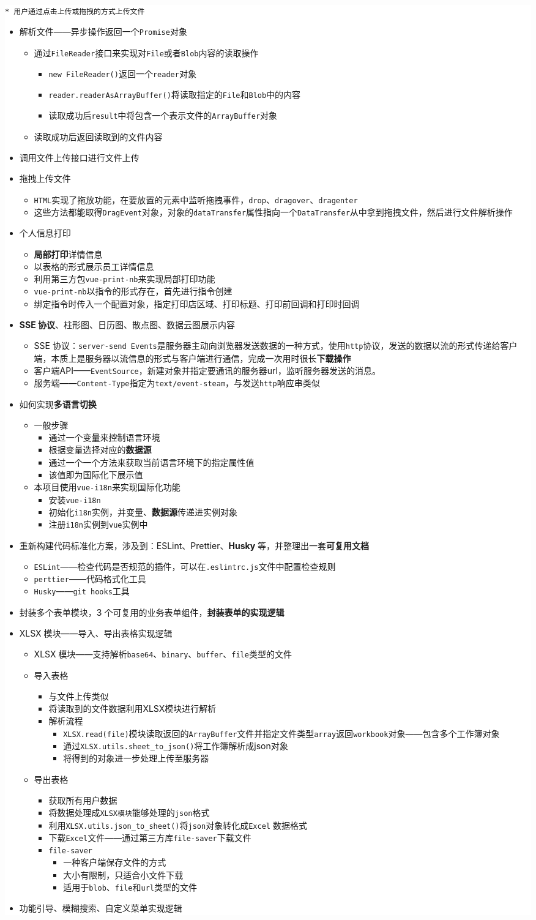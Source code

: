     * 用户通过点击上传或拖拽的方式上传文件
  * 解析文件——异步操作返回一个`Promise`对象
    
    * 通过`FileReader`接口来实现对`File`或者`Blob`内容的读取操作
    
      * `new FileReader()`返回一个`reader`对象
    
      * `reader.readerAsArrayBuffer()`将读取指定的`File`和`Blob`中的内容
    
      * 读取成功后`result`中将包含一个表示文件的`ArrayBuffer`对象
    * 读取成功后返回读取到的文件内容
  * 调用文件上传接口进行文件上传
  * 拖拽上传文件
    * `HTML`实现了拖放功能，在要放置的元素中监听拖拽事件，`drop`、`dragover`、`dragenter`
    * 这些方法都能取得`DragEvent`对象，对象的`dataTransfer`属性指向一个`DataTransfer`从中拿到拖拽文件，然后进行文件解析操作
* 个人信息打印

  * **局部打印**详情信息
  * 以表格的形式展示员工详情信息
  * 利用第三方包`vue-print-nb`来实现局部打印功能
  * `vue-print-nb`以指令的形式存在，首先进行指令创建
  * 绑定指令时传入一个配置对象，指定打印店区域、打印标题、打印前回调和打印时回调
* **SSE 协议**、柱形图、日历图、散点图、数据云图展示内容
  * SSE 协议：`server-send Events`是服务器主动向浏览器发送数据的一种方式，使用`http`协议，发送的数据以流的形式传递给客户端，本质上是服务器以流信息的形式与客户端进行通信，完成一次用时很长**下载操作**
  * 客户端API——`EventSource`，新建对象并指定要通讯的服务器url，监听服务器发送的消息。
  * 服务端——`Content-Type`指定为`text/event-steam`，与发送`http`响应串类似
* 如何实现**多语言切换**

  * 一般步骤
    * 通过一个变量来控制语言环境
    * 根据变量选择对应的**数据源**
    * 通过一个一个方法来获取当前语言环境下的指定属性值
    * 该值即为国际化下展示值
  * 本项目使用`vue-i18n`来实现国际化功能
    * 安装`vue-i18n`
    * 初始化`i18n`实例，并变量、**数据源**传递进实例对象
    * 注册`i18n`实例到`vue`实例中
* 重新构建代码标准化方案，涉及到：ESLint、Prettier、**Husky** 等，并整理出一套**可复用文档**

  * `ESLint`——检查代码是否规范的插件，可以在`.eslintrc.js`文件中配置检查规则
  * `perttier`——代码格式化工具
  * `Husky`——`git hooks`工具
* 封装多个表单模块，3 个可复用的业务表单组件，**封装表单的实现逻辑**
* XLSX 模块——导入、导出表格实现逻辑

  * XLSX 模块——支持解析`base64`、`binary`、`buffer`、`file`类型的文件

  * 导入表格
    * 与文件上传类似
    * 将读取到的文件数据利用XLSX模块进行解析
    * 解析流程
      * `XLSX.read(file)`模块读取返回的`ArrayBuffer`文件并指定文件类型`array`返回`workbook`对象——包含多个工作簿对象
      * 通过`XLSX.utils.sheet_to_json()`将工作簿解析成json对象
      * 将得到的对象进一步处理上传至服务器
  * 导出表格
    * 获取所有用户数据
    * 将数据处理成`XLSX模块`能够处理的`json`格式
    * 利用`XLSX.utils.json_to_sheet()`将`json`对象转化成`Excel` 数据格式
    * 下载`Excel`文件——通过第三方库`file-saver`下载文件
    * `file-saver`
      * 一种客户端保存文件的方式
      * 大小有限制，只适合小文件下载
      * 适用于`blob`、`file`和`url`类型的文件
* 功能引导、模糊搜索、自定义菜单实现逻辑
